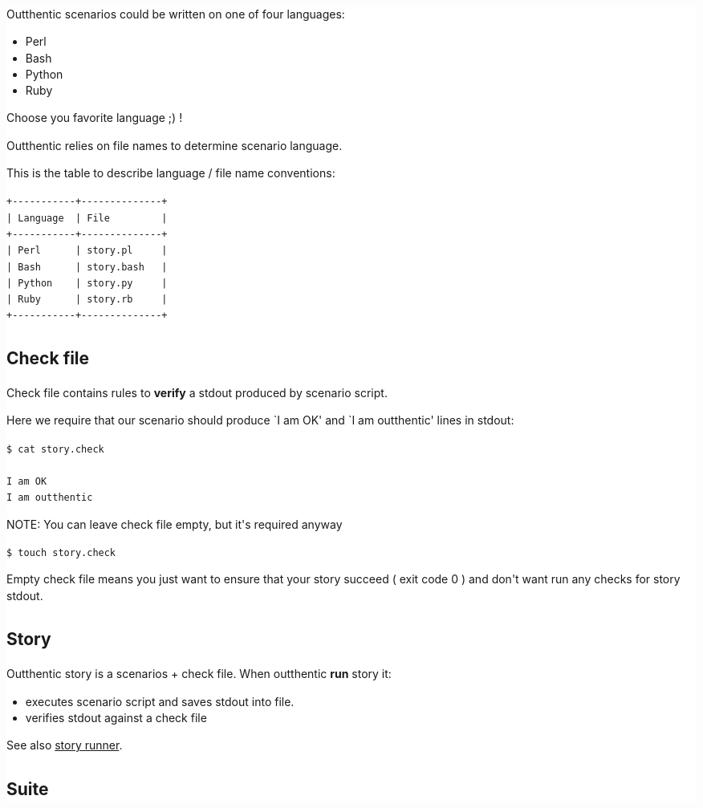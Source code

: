 
Outthentic scenarios could be written on one of four languages:

* Perl 
* Bash
* Python
* Ruby

Choose you favorite language ;) !

Outthentic relies on file names to determine scenario language. 

This is the table to describe language / file name conventions:

    +-----------+--------------+
    | Language  | File         |
    +-----------+--------------+
    | Perl      | story.pl     |
    | Bash      | story.bash   |
    | Python    | story.py     |
    | Ruby      | story.rb     |
    +-----------+--------------+
  

## Check file

Check file contains rules to **verify** a stdout produced by scenario script. 

Here we require that our scenario should produce  \`I am OK' and \`I am outthentic' lines in stdout:

    $ cat story.check

    I am OK
    I am outthentic

NOTE: You can leave check file empty, but it's required anyway

    $ touch story.check

Empty check file means you just want to ensure that your story succeed ( exit code 0 ) and don't want
run any checks for story stdout.

## Story

Outthentic story is a scenarios + check file. When outthentic **run** story it:

* executes scenario script and saves stdout into file.
* verifies stdout against a check file

See also [story runner](#story-runner).

## Suite
